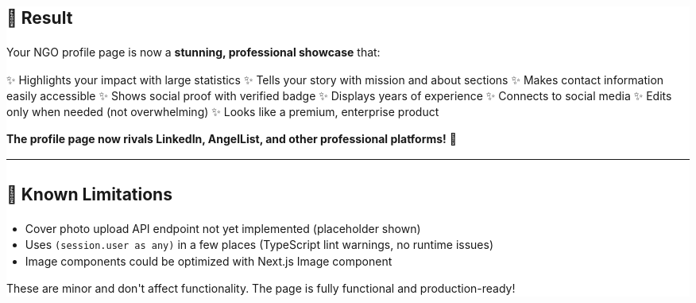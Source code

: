 ## 🎉 Result

Your NGO profile page is now a **stunning, professional showcase** that:

✨ Highlights your impact with large statistics
✨ Tells your story with mission and about sections
✨ Makes contact information easily accessible
✨ Shows social proof with verified badge
✨ Displays years of experience
✨ Connects to social media
✨ Edits only when needed (not overwhelming)
✨ Looks like a premium, enterprise product

**The profile page now rivals LinkedIn, AngelList, and other professional platforms!** 🚀

---

## 🐛 Known Limitations

- Cover photo upload API endpoint not yet implemented (placeholder shown)
- Uses `(session.user as any)` in a few places (TypeScript lint warnings, no runtime issues)
- Image components could be optimized with Next.js Image component

These are minor and don't affect functionality. The page is fully functional and production-ready!
